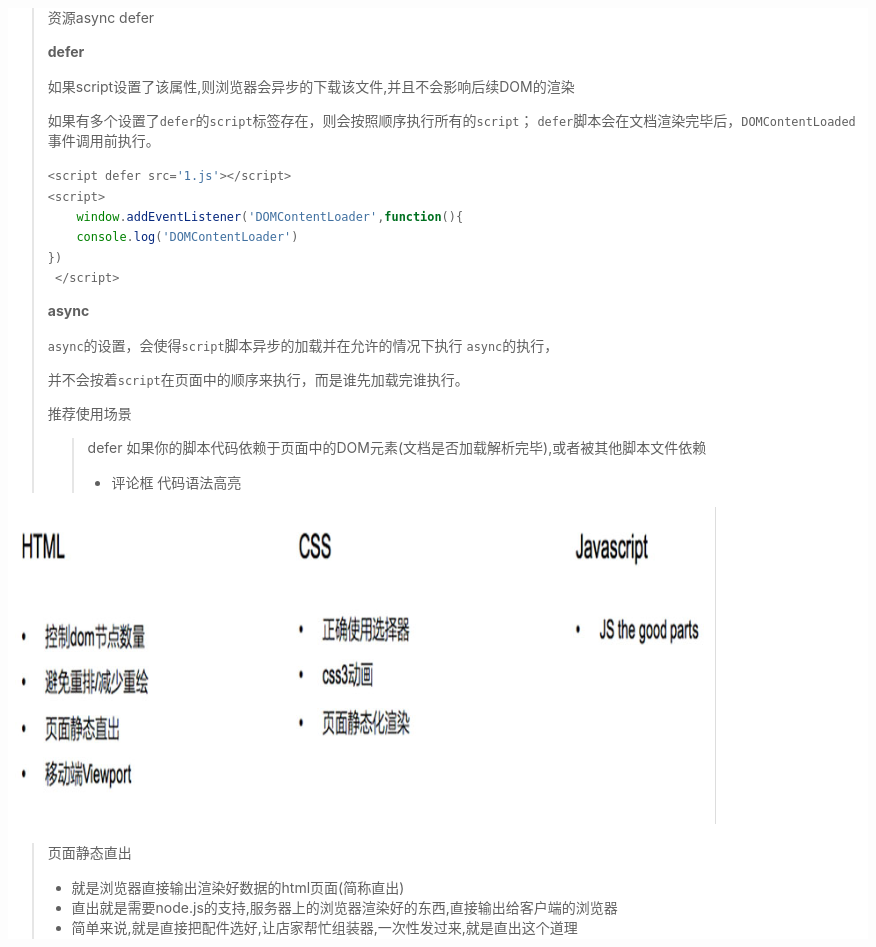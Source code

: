 > 资源async  defer
>
> **defer**
>
> 如果script设置了该属性,则浏览器会异步的下载该文件,并且不会影响后续DOM的渲染
>
> 如果有多个设置了`defer`的`script`标签存在，则会按照顺序执行所有的`script`； `defer`脚本会在文档渲染完毕后，`DOMContentLoaded`事件调用前执行。 
>
> ```js
> <script defer src='1.js'></script>
> <script>
>     window.addEventListener('DOMContentLoader',function(){
>     console.log('DOMContentLoader')
> })
>  </script>
> ```
>
> **async**
>
> `async`的设置，会使得`script`脚本异步的加载并在允许的情况下执行 `async`的执行，
>
> 并不会按着`script`在页面中的顺序来执行，而是谁先加载完谁执行。 
>
> 推荐使用场景
>
> > defer 如果你的脚本代码依赖于页面中的DOM元素(文档是否加载解析完毕),或者被其他脚本文件依赖
> >
> > * 评论框    代码语法高亮

![1549458177214](基础的查缺补漏.assets/1549458177214.png)

> 页面静态直出
>
> * 就是浏览器直接输出渲染好数据的html页面(简称直出)
> * 直出就是需要node.js的支持,服务器上的浏览器渲染好的东西,直接输出给客户端的浏览器
> * 简单来说,就是直接把配件选好,让店家帮忙组装器,一次性发过来,就是直出这个道理
